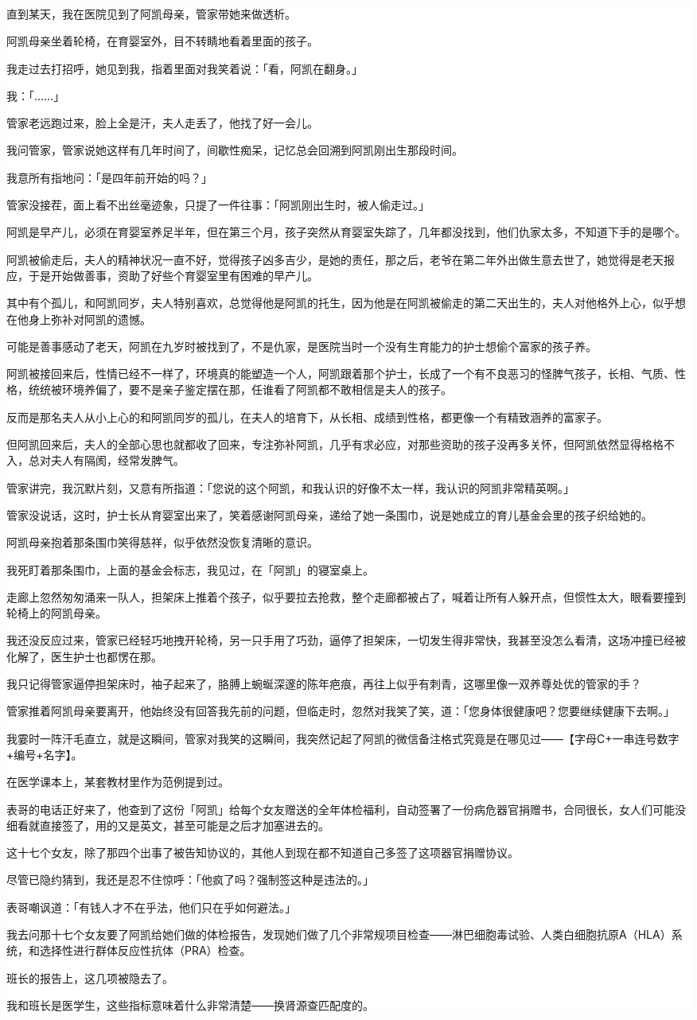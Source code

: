 直到某天，我在医院见到了阿凯母亲，管家带她来做透析。

阿凯母亲坐着轮椅，在育婴室外，目不转睛地看着里面的孩子。

我走过去打招呼，她见到我，指着里面对我笑着说：「看，阿凯在翻身。」

我：「……」

管家老远跑过来，脸上全是汗，夫人走丢了，他找了好一会儿。

我问管家，管家说她这样有几年时间了，间歇性痴呆，记忆总会回溯到阿凯刚出生那段时间。

我意所有指地问：「是四年前开始的吗？」

管家没接茬，面上看不出丝毫迹象，只提了一件往事：「阿凯刚出生时，被人偷走过。」

阿凯是早产儿，必须在育婴室养足半年，但在第三个月，孩子突然从育婴室失踪了，几年都没找到，他们仇家太多，不知道下手的是哪个。

阿凯被偷走后，夫人的精神状况一直不好，觉得孩子凶多吉少，是她的责任，那之后，老爷在第二年外出做生意去世了，她觉得是老天报应，于是开始做善事，资助了好些个育婴室里有困难的早产儿。

其中有个孤儿，和阿凯同岁，夫人特别喜欢，总觉得他是阿凯的托生，因为他是在阿凯被偷走的第二天出生的，夫人对他格外上心，似乎想在他身上弥补对阿凯的遗憾。

可能是善事感动了老天，阿凯在九岁时被找到了，不是仇家，是医院当时一个没有生育能力的护士想偷个富家的孩子养。

阿凯被接回来后，性情已经不一样了，环境真的能塑造一个人，阿凯跟着那个护士，长成了一个有不良恶习的怪脾气孩子，长相、气质、性格，统统被环境养偏了，要不是亲子鉴定摆在那，任谁看了阿凯都不敢相信是夫人的孩子。

反而是那名夫人从小上心的和阿凯同岁的孤儿，在夫人的培育下，从长相、成绩到性格，都更像一个有精致涵养的富家子。

但阿凯回来后，夫人的全部心思也就都收了回来，专注弥补阿凯，几乎有求必应，对那些资助的孩子没再多关怀，但阿凯依然显得格格不入，总对夫人有隔阂，经常发脾气。

管家讲完，我沉默片刻，又意有所指道：「您说的这个阿凯，和我认识的好像不太一样，我认识的阿凯非常精英啊。」

管家没说话，这时，护士长从育婴室出来了，笑着感谢阿凯母亲，递给了她一条围巾，说是她成立的育儿基金会里的孩子织给她的。

阿凯母亲抱着那条围巾笑得慈祥，似乎依然没恢复清晰的意识。

我死盯着那条围巾，上面的基金会标志，我见过，在「阿凯」的寝室桌上。

走廊上忽然匆匆涌来一队人，担架床上推着个孩子，似乎要拉去抢救，整个走廊都被占了，喊着让所有人躲开点，但惯性太大，眼看要撞到轮椅上的阿凯母亲。

我还没反应过来，管家已经轻巧地拽开轮椅，另一只手用了巧劲，逼停了担架床，一切发生得非常快，我甚至没怎么看清，这场冲撞已经被化解了，医生护士也都愣在那。

我只记得管家逼停担架床时，袖子起来了，胳膊上蜿蜒深邃的陈年疤痕，再往上似乎有刺青，这哪里像一双养尊处优的管家的手？

管家推着阿凯母亲要离开，他始终没有回答我先前的问题，但临走时，忽然对我笑了笑，道：「您身体很健康吧？您要继续健康下去啊。」

我霎时一阵汗毛直立，就是这瞬间，管家对我笑的这瞬间，我突然记起了阿凯的微信备注格式究竟是在哪见过——【字母C+一串连号数字+编号+名字】。

在医学课本上，某套教材里作为范例提到过。

表哥的电话正好来了，他查到了这份「阿凯」给每个女友赠送的全年体检福利，自动签署了一份病危器官捐赠书，合同很长，女人们可能没细看就直接签了，用的又是英文，甚至可能是之后才加塞进去的。

这十七个女友，除了那四个出事了被告知协议的，其他人到现在都不知道自己多签了这项器官捐赠协议。

尽管已隐约猜到，我还是忍不住惊呼：「他疯了吗？强制签这种是违法的。」

表哥嘲讽道：「有钱人才不在乎法，他们只在乎如何避法。」

我去问那十七个女友要了阿凯给她们做的体检报告，发现她们做了几个非常规项目检查——淋巴细胞毒试验、人类白细胞抗原A（HLA）系统，和选择性进行群体反应性抗体（PRA）检查。

班长的报告上，这几项被隐去了。

我和班长是医学生，这些指标意味着什么非常清楚——换肾源查匹配度的。
